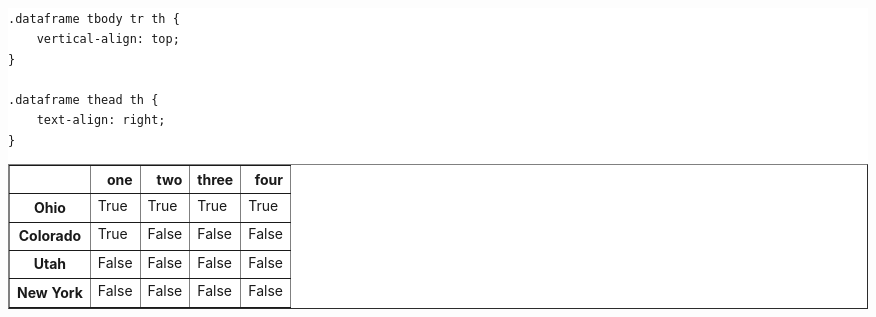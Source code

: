     .dataframe tbody tr th {
        vertical-align: top;
    }

    .dataframe thead th {
        text-align: right;
    }
</style>
<table border="1" class="dataframe">
  <thead>
    <tr style="text-align: right;">
      <th></th>
      <th>one</th>
      <th>two</th>
      <th>three</th>
      <th>four</th>
    </tr>
  </thead>
  <tbody>
    <tr>
      <th>Ohio</th>
      <td>True</td>
      <td>True</td>
      <td>True</td>
      <td>True</td>
    </tr>
    <tr>
      <th>Colorado</th>
      <td>True</td>
      <td>False</td>
      <td>False</td>
      <td>False</td>
    </tr>
    <tr>
      <th>Utah</th>
      <td>False</td>
      <td>False</td>
      <td>False</td>
      <td>False</td>
    </tr>
    <tr>
      <th>New York</th>
      <td>False</td>
      <td>False</td>
      <td>False</td>
      <td>False</td>
    </tr>
  </tbody>
</table>
</div>

